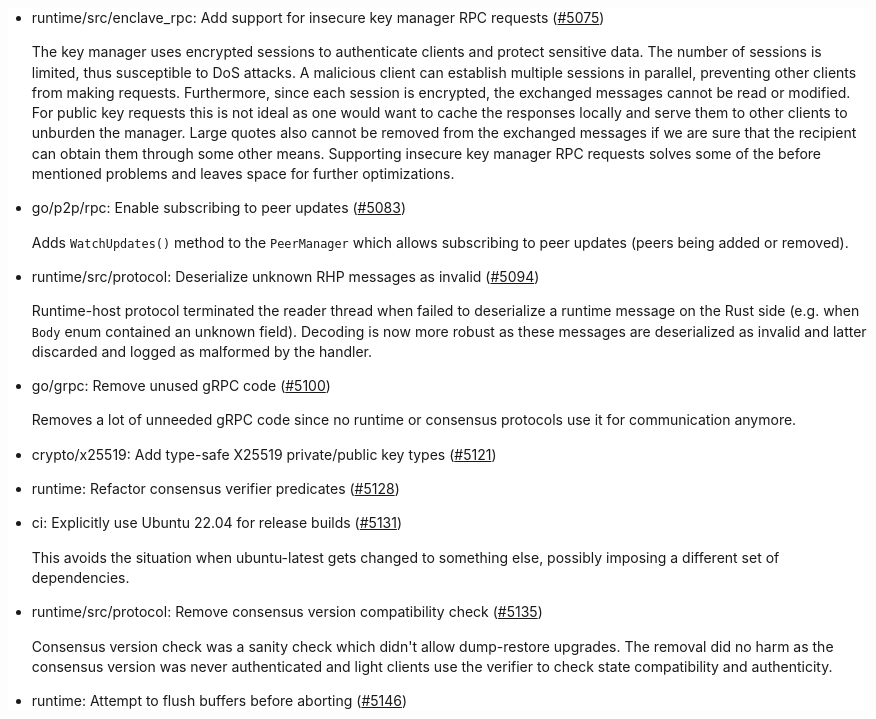 - runtime/src/enclave_rpc: Add support for insecure key manager RPC requests
  ([#5075](https://github.com/oasisprotocol/oasis-core/issues/5075))

  The key manager uses encrypted sessions to authenticate clients and protect
  sensitive data. The number of sessions is limited, thus susceptible to DoS
  attacks. A malicious client can establish multiple sessions in parallel,
  preventing other clients from making requests. Furthermore, since each
  session is encrypted, the exchanged messages cannot be read or modified.
  For public key requests this is not ideal as one would want to cache the
  responses locally and serve them to other clients to unburden the manager.
  Large quotes also cannot be removed from the exchanged messages if we are
  sure that the recipient can obtain them through some other means. Supporting
  insecure key manager RPC requests solves some of the before mentioned problems
  and leaves space for further optimizations.

- go/p2p/rpc: Enable subscribing to peer updates
  ([#5083](https://github.com/oasisprotocol/oasis-core/issues/5083))

  Adds `WatchUpdates()` method to the `PeerManager` which allows subscribing to
  peer updates (peers being added or removed).

- runtime/src/protocol: Deserialize unknown RHP messages as invalid
  ([#5094](https://github.com/oasisprotocol/oasis-core/issues/5094))

  Runtime-host protocol terminated the reader thread when failed to deserialize
  a runtime message on the Rust side (e.g. when `Body` enum contained an unknown
  field). Decoding is now more robust as these messages are deserialized as
  invalid and latter discarded and logged as malformed by the handler.

- go/grpc: Remove unused gRPC code
  ([#5100](https://github.com/oasisprotocol/oasis-core/issues/5100))

  Removes a lot of unneeded gRPC code since no runtime or consensus protocols
  use it for communication anymore.

- crypto/x25519: Add type-safe X25519 private/public key types
  ([#5121](https://github.com/oasisprotocol/oasis-core/issues/5121))

- runtime: Refactor consensus verifier predicates
  ([#5128](https://github.com/oasisprotocol/oasis-core/issues/5128))

- ci: Explicitly use Ubuntu 22.04 for release builds
  ([#5131](https://github.com/oasisprotocol/oasis-core/issues/5131))

  This avoids the situation when ubuntu-latest gets changed to something
  else, possibly imposing a different set of dependencies.

- runtime/src/protocol: Remove consensus version compatibility check
  ([#5135](https://github.com/oasisprotocol/oasis-core/issues/5135))

  Consensus version check was a sanity check which didn't allow dump-restore
  upgrades. The removal did no harm as the consensus version was never
  authenticated and light clients use the verifier to check state compatibility
  and authenticity.

- runtime: Attempt to flush buffers before aborting
  ([#5146](https://github.com/oasisprotocol/oasis-core/issues/5146))
